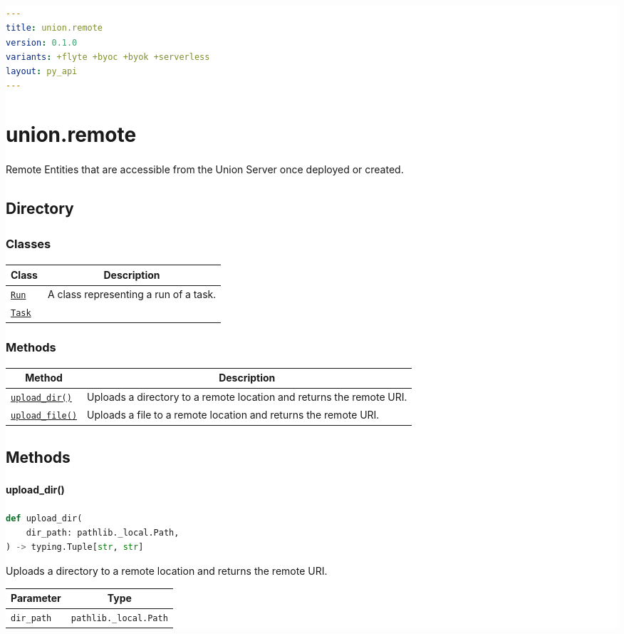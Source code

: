 ```yaml
---
title: union.remote
version: 0.1.0
variants: +flyte +byoc +byok +serverless
layout: py_api
---
```


# union.remote


Remote Entities that are accessible from the Union Server once deployed or created.

## Directory

### Classes

| Class | Description |
|-|-|
| [`Run`](.././union.remote#unionremoterun) | A class representing a run of a task. |
| [`Task`](.././union.remote#unionremotetask) |  |

### Methods

| Method | Description |
|-|-|
| [`upload_dir()`](#upload_dir) | Uploads a directory to a remote location and returns the remote URI. |
| [`upload_file()`](#upload_file) | Uploads a file to a remote location and returns the remote URI. |


## Methods

#### upload_dir()

```python
def upload_dir(
    dir_path: pathlib._local.Path,
) -> typing.Tuple[str, str]
```
Uploads a directory to a remote location and returns the remote URI.


| Parameter | Type |
|-|-|
| `dir_path` | `pathlib._local.Path` |
